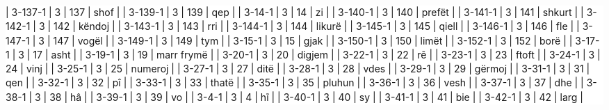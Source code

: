 | 3-137-1 | 3 | 137 | shof |
| 3-139-1 | 3 | 139 | qep |
| 3-14-1 | 3 | 14 | zi |
| 3-140-1 | 3 | 140 | prefët |
| 3-141-1 | 3 | 141 | shkurt |
| 3-142-1 | 3 | 142 | këndoj |
| 3-143-1 | 3 | 143 | rri |
| 3-144-1 | 3 | 144 | likurë |
| 3-145-1 | 3 | 145 | qiell |
| 3-146-1 | 3 | 146 | fle |
| 3-147-1 | 3 | 147 | vogël |
| 3-149-1 | 3 | 149 | tym |
| 3-15-1 | 3 | 15 | gjak |
| 3-150-1 | 3 | 150 | limët |
| 3-152-1 | 3 | 152 | borë |
| 3-17-1 | 3 | 17 | asht |
| 3-19-1 | 3 | 19 | marr frymë |
| 3-20-1 | 3 | 20 | digjem |
| 3-22-1 | 3 | 22 | rẽ |
| 3-23-1 | 3 | 23 | ftoft |
| 3-24-1 | 3 | 24 | vinj |
| 3-25-1 | 3 | 25 | numeroj |
| 3-27-1 | 3 | 27 | ditë |
| 3-28-1 | 3 | 28 | vdes |
| 3-29-1 | 3 | 29 | gërmoj |
| 3-31-1 | 3 | 31 | qen |
| 3-32-1 | 3 | 32 | pî |
| 3-33-1 | 3 | 33 | thatë |
| 3-35-1 | 3 | 35 | pluhun |
| 3-36-1 | 3 | 36 | vesh |
| 3-37-1 | 3 | 37 | dhe |
| 3-38-1 | 3 | 38 | hâ |
| 3-39-1 | 3 | 39 | vo |
| 3-4-1 | 3 | 4 | hĩ |
| 3-40-1 | 3 | 40 | sy |
| 3-41-1 | 3 | 41 | bie |
| 3-42-1 | 3 | 42 | larg |